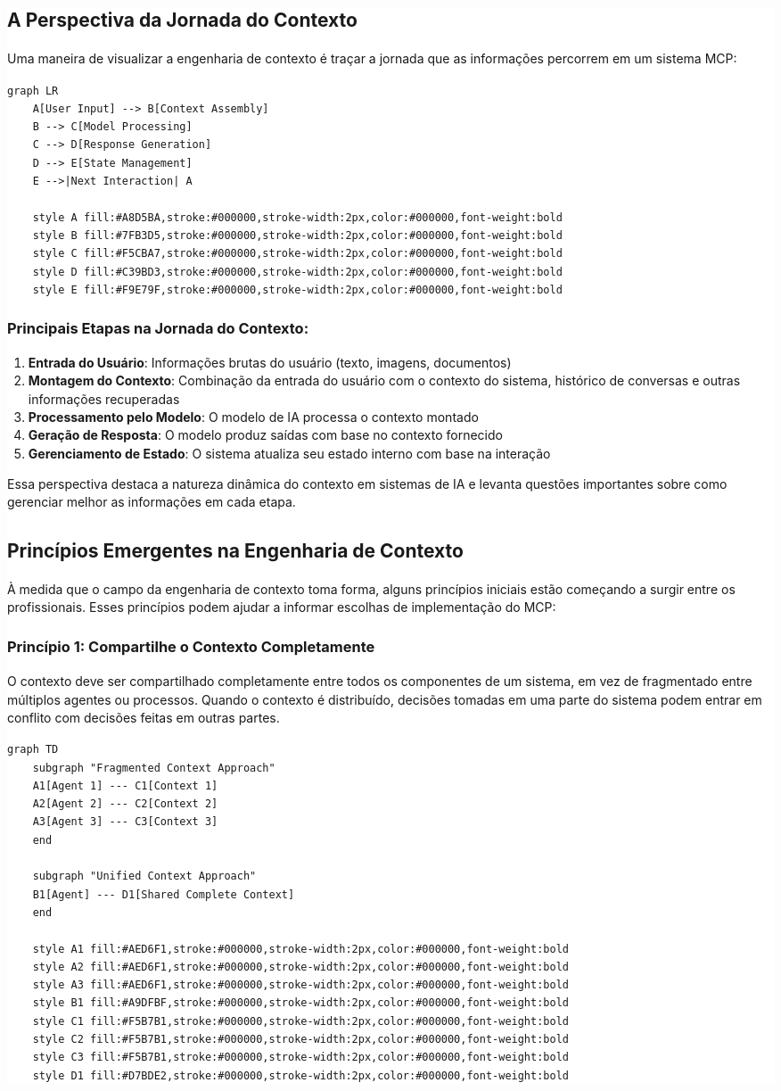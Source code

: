 ## A Perspectiva da Jornada do Contexto

Uma maneira de visualizar a engenharia de contexto é traçar a jornada que as informações percorrem em um sistema MCP:

```mermaid
graph LR
    A[User Input] --> B[Context Assembly]
    B --> C[Model Processing]
    C --> D[Response Generation]
    D --> E[State Management]
    E -->|Next Interaction| A
    
    style A fill:#A8D5BA,stroke:#000000,stroke-width:2px,color:#000000,font-weight:bold
    style B fill:#7FB3D5,stroke:#000000,stroke-width:2px,color:#000000,font-weight:bold
    style C fill:#F5CBA7,stroke:#000000,stroke-width:2px,color:#000000,font-weight:bold
    style D fill:#C39BD3,stroke:#000000,stroke-width:2px,color:#000000,font-weight:bold
    style E fill:#F9E79F,stroke:#000000,stroke-width:2px,color:#000000,font-weight:bold
```

### Principais Etapas na Jornada do Contexto:

1. **Entrada do Usuário**: Informações brutas do usuário (texto, imagens, documentos)
2. **Montagem do Contexto**: Combinação da entrada do usuário com o contexto do sistema, histórico de conversas e outras informações recuperadas
3. **Processamento pelo Modelo**: O modelo de IA processa o contexto montado
4. **Geração de Resposta**: O modelo produz saídas com base no contexto fornecido
5. **Gerenciamento de Estado**: O sistema atualiza seu estado interno com base na interação

Essa perspectiva destaca a natureza dinâmica do contexto em sistemas de IA e levanta questões importantes sobre como gerenciar melhor as informações em cada etapa.

## Princípios Emergentes na Engenharia de Contexto

À medida que o campo da engenharia de contexto toma forma, alguns princípios iniciais estão começando a surgir entre os profissionais. Esses princípios podem ajudar a informar escolhas de implementação do MCP:

### Princípio 1: Compartilhe o Contexto Completamente

O contexto deve ser compartilhado completamente entre todos os componentes de um sistema, em vez de fragmentado entre múltiplos agentes ou processos. Quando o contexto é distribuído, decisões tomadas em uma parte do sistema podem entrar em conflito com decisões feitas em outras partes.

```mermaid
graph TD
    subgraph "Fragmented Context Approach"
    A1[Agent 1] --- C1[Context 1]
    A2[Agent 2] --- C2[Context 2]
    A3[Agent 3] --- C3[Context 3]
    end
    
    subgraph "Unified Context Approach"
    B1[Agent] --- D1[Shared Complete Context]
    end
    
    style A1 fill:#AED6F1,stroke:#000000,stroke-width:2px,color:#000000,font-weight:bold
    style A2 fill:#AED6F1,stroke:#000000,stroke-width:2px,color:#000000,font-weight:bold
    style A3 fill:#AED6F1,stroke:#000000,stroke-width:2px,color:#000000,font-weight:bold
    style B1 fill:#A9DFBF,stroke:#000000,stroke-width:2px,color:#000000,font-weight:bold
    style C1 fill:#F5B7B1,stroke:#000000,stroke-width:2px,color:#000000,font-weight:bold
    style C2 fill:#F5B7B1,stroke:#000000,stroke-width:2px,color:#000000,font-weight:bold
    style C3 fill:#F5B7B1,stroke:#000000,stroke-width:2px,color:#000000,font-weight:bold
    style D1 fill:#D7BDE2,stroke:#000000,stroke-width:2px,color:#000000,font-weight:bold
```
